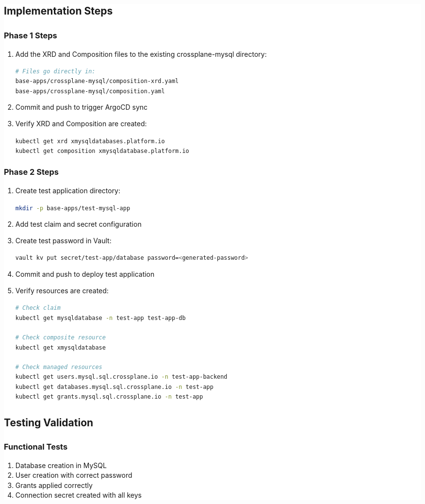 ## Implementation Steps

### Phase 1 Steps
1. Add the XRD and Composition files to the existing crossplane-mysql directory:
   ```bash
   # Files go directly in:
   base-apps/crossplane-mysql/composition-xrd.yaml
   base-apps/crossplane-mysql/composition.yaml
   ```

2. Commit and push to trigger ArgoCD sync

4. Verify XRD and Composition are created:
   ```bash
   kubectl get xrd xmysqldatabases.platform.io
   kubectl get composition xmysqldatabase.platform.io
   ```

### Phase 2 Steps
1. Create test application directory:
   ```bash
   mkdir -p base-apps/test-mysql-app
   ```

2. Add test claim and secret configuration

3. Create test password in Vault:
   ```bash
   vault kv put secret/test-app/database password=<generated-password>
   ```

4. Commit and push to deploy test application

5. Verify resources are created:
   ```bash
   # Check claim
   kubectl get mysqldatabase -n test-app test-app-db
   
   # Check composite resource
   kubectl get xmysqldatabase
   
   # Check managed resources
   kubectl get users.mysql.sql.crossplane.io -n test-app-backend
   kubectl get databases.mysql.sql.crossplane.io -n test-app
   kubectl get grants.mysql.sql.crossplane.io -n test-app
   ```

## Testing Validation

### Functional Tests
1. Database creation in MySQL
2. User creation with correct password
3. Grants applied correctly
4. Connection secret created with all keys
